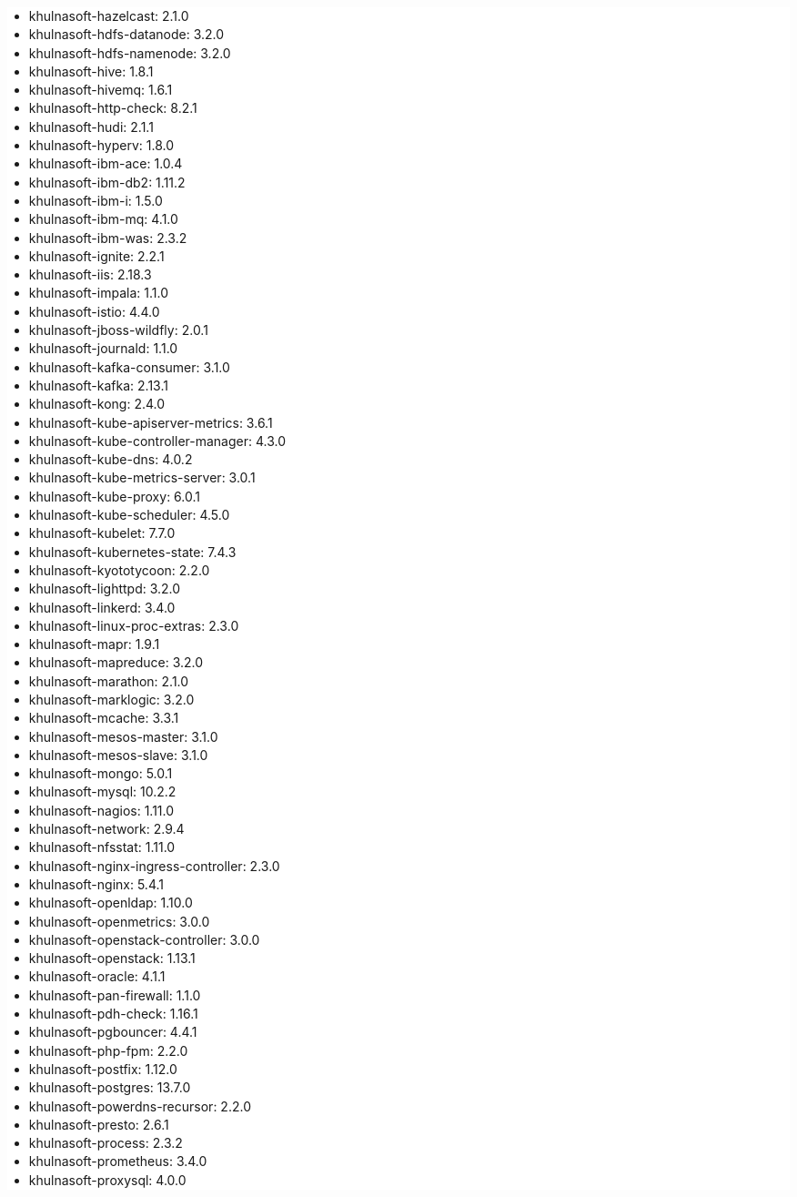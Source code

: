 * khulnasoft-hazelcast: 2.1.0
* khulnasoft-hdfs-datanode: 3.2.0
* khulnasoft-hdfs-namenode: 3.2.0
* khulnasoft-hive: 1.8.1
* khulnasoft-hivemq: 1.6.1
* khulnasoft-http-check: 8.2.1
* khulnasoft-hudi: 2.1.1
* khulnasoft-hyperv: 1.8.0
* khulnasoft-ibm-ace: 1.0.4
* khulnasoft-ibm-db2: 1.11.2
* khulnasoft-ibm-i: 1.5.0
* khulnasoft-ibm-mq: 4.1.0
* khulnasoft-ibm-was: 2.3.2
* khulnasoft-ignite: 2.2.1
* khulnasoft-iis: 2.18.3
* khulnasoft-impala: 1.1.0
* khulnasoft-istio: 4.4.0
* khulnasoft-jboss-wildfly: 2.0.1
* khulnasoft-journald: 1.1.0
* khulnasoft-kafka-consumer: 3.1.0
* khulnasoft-kafka: 2.13.1
* khulnasoft-kong: 2.4.0
* khulnasoft-kube-apiserver-metrics: 3.6.1
* khulnasoft-kube-controller-manager: 4.3.0
* khulnasoft-kube-dns: 4.0.2
* khulnasoft-kube-metrics-server: 3.0.1
* khulnasoft-kube-proxy: 6.0.1
* khulnasoft-kube-scheduler: 4.5.0
* khulnasoft-kubelet: 7.7.0
* khulnasoft-kubernetes-state: 7.4.3
* khulnasoft-kyototycoon: 2.2.0
* khulnasoft-lighttpd: 3.2.0
* khulnasoft-linkerd: 3.4.0
* khulnasoft-linux-proc-extras: 2.3.0
* khulnasoft-mapr: 1.9.1
* khulnasoft-mapreduce: 3.2.0
* khulnasoft-marathon: 2.1.0
* khulnasoft-marklogic: 3.2.0
* khulnasoft-mcache: 3.3.1
* khulnasoft-mesos-master: 3.1.0
* khulnasoft-mesos-slave: 3.1.0
* khulnasoft-mongo: 5.0.1
* khulnasoft-mysql: 10.2.2
* khulnasoft-nagios: 1.11.0
* khulnasoft-network: 2.9.4
* khulnasoft-nfsstat: 1.11.0
* khulnasoft-nginx-ingress-controller: 2.3.0
* khulnasoft-nginx: 5.4.1
* khulnasoft-openldap: 1.10.0
* khulnasoft-openmetrics: 3.0.0
* khulnasoft-openstack-controller: 3.0.0
* khulnasoft-openstack: 1.13.1
* khulnasoft-oracle: 4.1.1
* khulnasoft-pan-firewall: 1.1.0
* khulnasoft-pdh-check: 1.16.1
* khulnasoft-pgbouncer: 4.4.1
* khulnasoft-php-fpm: 2.2.0
* khulnasoft-postfix: 1.12.0
* khulnasoft-postgres: 13.7.0
* khulnasoft-powerdns-recursor: 2.2.0
* khulnasoft-presto: 2.6.1
* khulnasoft-process: 2.3.2
* khulnasoft-prometheus: 3.4.0
* khulnasoft-proxysql: 4.0.0